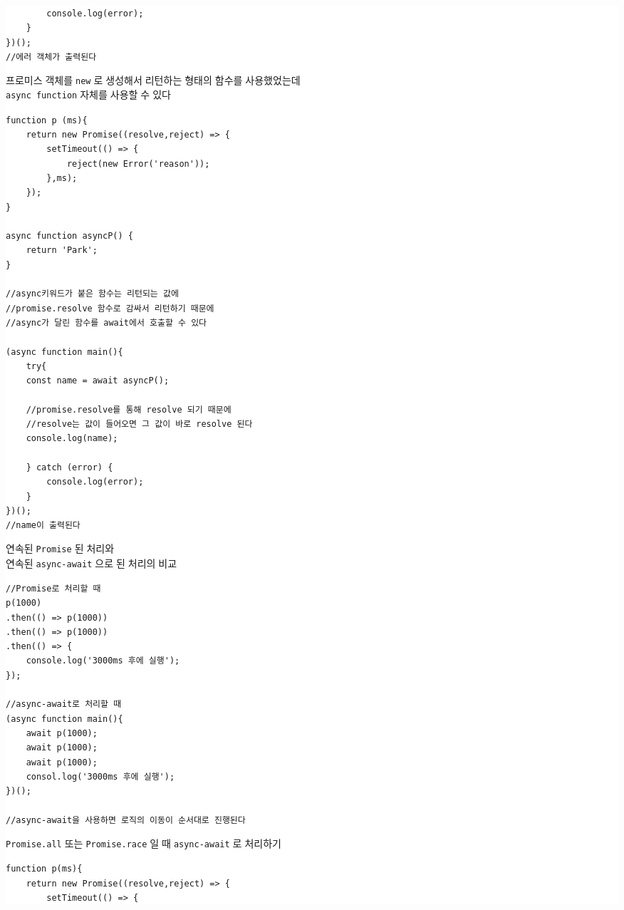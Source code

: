 ```JS
        console.log(error);
    }
})();
//에러 객체가 출력된다
```
프로미스 객체를 `new` 로 생성해서 리턴하는 형태의 함수를 사용했었는데  
`async function` 자체를 사용할 수 있다
```JS
function p (ms){
    return new Promise((resolve,reject) => {
        setTimeout(() => {
            reject(new Error('reason'));
        },ms);
    });
}

async function asyncP() {
    return 'Park';
} 

//async키워드가 붙은 함수는 리턴되는 값에 
//promise.resolve 함수로 감싸서 리턴하기 때문에
//async가 달린 함수를 await에서 호출할 수 있다

(async function main(){
    try{
    const name = await asyncP();

    //promise.resolve를 통해 resolve 되기 때문에
    //resolve는 값이 들어오면 그 값이 바로 resolve 된다
    console.log(name);

    } catch (error) {
        console.log(error);
    }
})();
//name이 출력된다
```
연속된 `Promise` 된 처리와  
연속된 `async-await` 으로 된 처리의 비교
```JS
//Promise로 처리할 때
p(1000)
.then(() => p(1000))
.then(() => p(1000))
.then(() => {
    console.log('3000ms 후에 실행');
});

//async-await로 처리할 때
(async function main(){
    await p(1000);
    await p(1000);
    await p(1000);
    consol.log('3000ms 후에 실행');
})();

//async-await을 사용하면 로직의 이동이 순서대로 진행된다
```
`Promise.all` 또는 `Promise.race` 일 때 `async-await` 로 처리하기
```JS
function p(ms){
    return new Promise((resolve,reject) => {
        setTimeout(() => {
```